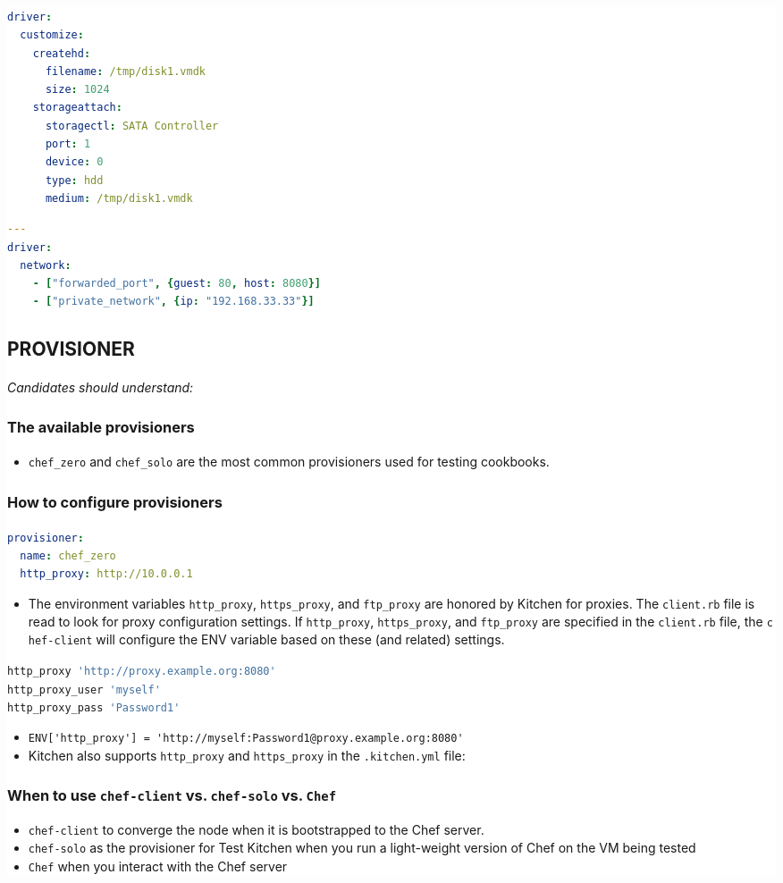 ```yaml
driver:
  customize:
    createhd:
      filename: /tmp/disk1.vmdk
      size: 1024
    storageattach:
      storagectl: SATA Controller
      port: 1
      device: 0
      type: hdd
      medium: /tmp/disk1.vmdk
```

```yaml
---
driver:
  network:
    - ["forwarded_port", {guest: 80, host: 8080}]
    - ["private_network", {ip: "192.168.33.33"}]
```

## PROVISIONER
_Candidates should understand:_

### The available provisioners
 - `chef_zero` and `chef_solo` are the most common provisioners used for testing cookbooks.

### How to configure provisioners

```yaml
provisioner:
  name: chef_zero
  http_proxy: http://10.0.0.1
```

 - The environment variables `http_proxy`, `https_proxy`, and `ftp_proxy` are honored by Kitchen for proxies. The `client.rb` file is read to look for proxy configuration settings. If `http_proxy`, `https_proxy`, and `ftp_proxy` are specified in the `client.rb` file, the `chef-client` will configure the ENV variable based on these (and related) settings. 

```ruby
http_proxy 'http://proxy.example.org:8080'
http_proxy_user 'myself'
http_proxy_pass 'Password1'
```

 - `ENV['http_proxy'] = 'http://myself:Password1@proxy.example.org:8080'`
 - Kitchen also supports `http_proxy` and `https_proxy` in the `.kitchen.yml` file:

### When to use `chef-client` vs. `chef-solo` vs. `Chef`
 - `chef-client` to converge the node when it is bootstrapped to the Chef server.
 - `chef-solo` as the provisioner for Test Kitchen when you run a light-weight version of Chef on the VM being tested
 - `Chef` when you interact with the Chef server
 